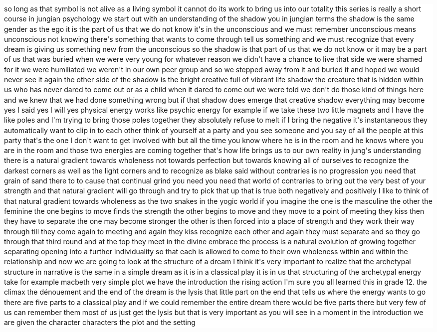 so long as that symbol is not alive as a living symbol it cannot do its  work to bring us into our totality
this series is really a short  course in jungian psychology
we start out with an  understanding of the shadow you
in jungian terms the shadow  is the same gender as the ego
it is the part of us that we do not know it's in the unconscious and we must remember
unconscious means unconscious not knowing there's something  that wants to come through
tell us something and we must recognize that every dream is giving us  something new from the unconscious
so the shadow is that part  of us that we do not know
or it may be a part of us that was  buried when we were very young
for whatever reason we didn't  have a chance to live that side
we were shamed for it we were humiliated we weren't in our own peer group  and so we stepped away from it
and buried it and hoped we  would never see it again the other side of the shadow is the bright  creative full of vibrant life shadow
the creature that is hidden within us who has never dared to come out
or as a child when it dared  to come out we were told
we don't do those kind of things here and we knew that we had done something wrong
but if that shadow does emerge that creative shadow everything may  become yes I said yes I will yes
physical energy works like psychic energy for example if we take these two little magnets
and I have the like poles and I'm trying to bring those poles together
they absolutely refuse to melt
if I bring the negative it's instantaneous they automatically want to clip in to each other
think of yourself at a party and you see someone and you say of all the people at this party
that's the one I don't want to get involved with but all the time you know where he is in the room
and he knows where you are in the room and those two energies are coming together
that's how life brings us to our own reality
in jung's understanding there is a natural gradient towards wholeness
not towards perfection but  towards knowing all of ourselves
to recognize the darkest corners  as well as the light corners
and to recognize as blake said  without contraries is no progression
you need that grain of sand there to to cause that continual grind you need
you need that world of contraries to bring out the very best of your strength
and that natural gradient will go through and try to pick that up
that is true both negatively and positively
I like to think of that natural  gradient towards wholeness
as the two snakes in the yogic world
if you imagine the one is the masculine the other the feminine
the one begins to move finds the strength
the other begins to move and  they move to a point of meeting
they kiss then they have to separate the one may become stronger
the other is then forced into a place of strength and they work their way through
till they come again to meeting and again they kiss
recognize each other and again they must separate and so they go through that third round
and at the top they meet in the divine embrace
the process is a natural evolution
of growing together separating opening
into a further individuality so that each is allowed to come  to their own wholeness within
and within the relationship
and now we are going to look  at the structure of a dream I think it's very important to realize
that the archetypal structure in narrative is the same in a simple dream  as it is in a classical play
it is in us that structuring  of the archetypal energy
take for example macbeth very simple plot
we have the introduction the rising action
I'm sure you all learned this in grade 12. the climax
the dénouement and the end of the dream is the lysis
that little part on the end that  tells us where the energy wants to go
there are five parts to a classical play and if we could remember the entire dream
there would be five parts there but very few of us can remember them most of us just get the lysis
but that is very important as you will see in a moment
in the introduction we are given the character characters the plot and the setting